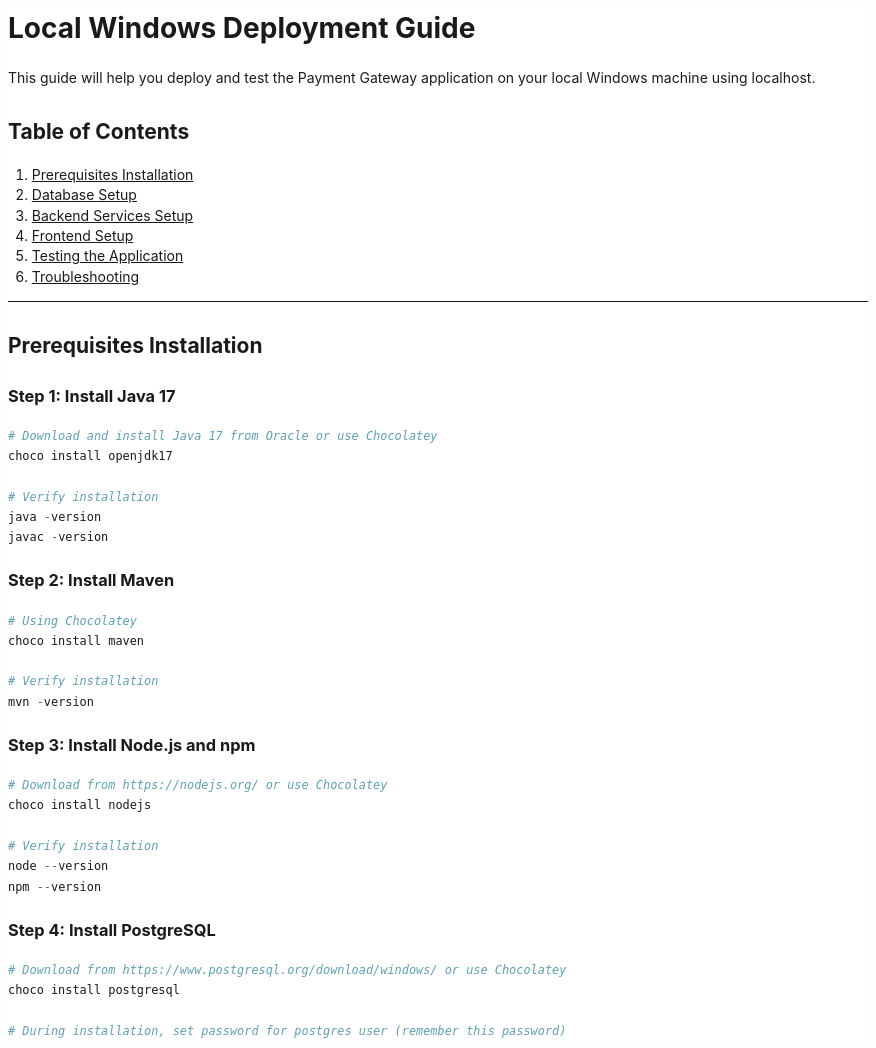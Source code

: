 # Local Windows Deployment Guide

This guide will help you deploy and test the Payment Gateway application on your local Windows machine using localhost.

## Table of Contents
1. [Prerequisites Installation](#prerequisites-installation)
2. [Database Setup](#database-setup)
3. [Backend Services Setup](#backend-services-setup)
4. [Frontend Setup](#frontend-setup)
5. [Testing the Application](#testing-the-application)
6. [Troubleshooting](#troubleshooting)

---

## Prerequisites Installation

### Step 1: Install Java 17
```powershell
# Download and install Java 17 from Oracle or use Chocolatey
choco install openjdk17

# Verify installation
java -version
javac -version
```

### Step 2: Install Maven
```powershell
# Using Chocolatey
choco install maven

# Verify installation
mvn -version
```

### Step 3: Install Node.js and npm
```powershell
# Download from https://nodejs.org/ or use Chocolatey
choco install nodejs

# Verify installation
node --version
npm --version
```

### Step 4: Install PostgreSQL
```powershell
# Download from https://www.postgresql.org/download/windows/ or use Chocolatey
choco install postgresql

# During installation, set password for postgres user (remember this password)
```
